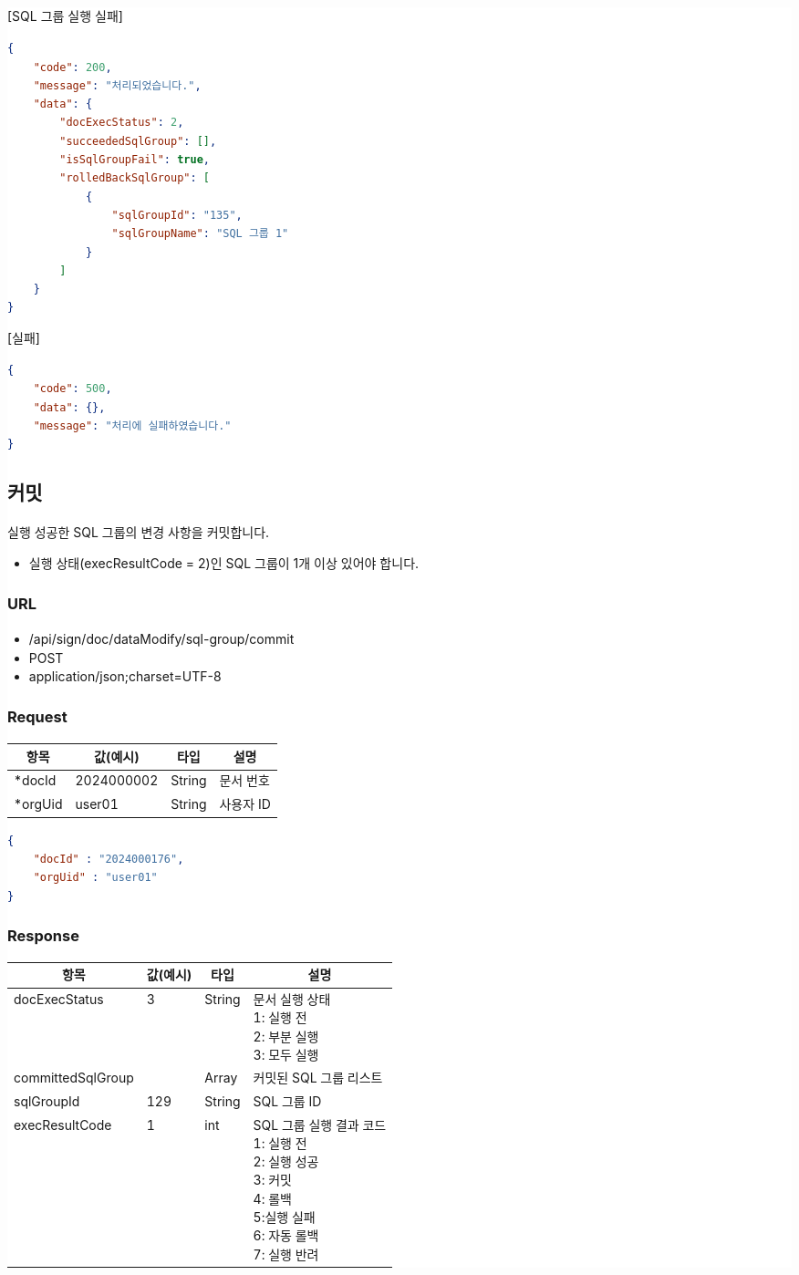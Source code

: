 [SQL 그룹 실행 실패]
```json
{
    "code": 200,
    "message": "처리되었습니다.",
    "data": {
        "docExecStatus": 2,
        "succeededSqlGroup": [],
        "isSqlGroupFail": true,
        "rolledBackSqlGroup": [
            {
                "sqlGroupId": "135",
                "sqlGroupName": "SQL 그룹 1"
            }
        ]
    }
}
```

[실패]
```json
{
    "code": 500,
    "data": {},
    "message": "처리에 실패하였습니다."
}
```

## 커밋
실행 성공한 SQL 그룹의 변경 사항을 커밋합니다.
- 실행 상태(execResultCode = 2)인 SQL 그룹이 1개 이상 있어야 합니다.
### URL
* /api/sign/doc/dataModify/sql-group/commit
* POST
* application/json;charset=UTF-8

### Request
| 항목                 | 값(예시)                 | 타입            | 설명                                 |
|--------------------|-----------------------|---------------|------------------------------------|
| *docId            | 2024000002 | String        | 문서 번호                              |
| *orgUid            | user01 | String        | 사용자 ID                              |

```json
{
    "docId" : "2024000176",
    "orgUid" : "user01"
}
```

### Response
| 항목                | 값(예시) | 타입     | 설명                                                                                          |
|-------------------|-------|--------|---------------------------------------------------------------------------------------------|
| docExecStatus     | 3     | String | 문서 실행 상태<br>1: 실행 전<br>2: 부분 실행<br>3: 모두 실행                                                 |
| committedSqlGroup |       | Array  | 커밋된 SQL 그룹 리스트                                                                              |
| sqlGroupId        | 129   | String | SQL 그룹 ID                                                                                   |
| execResultCode    | 1     | int    | SQL 그룹 실행 결과 코드<br>1: 실행 전<br>2: 실행 성공<br>3: 커밋<br>4: 롤백<br>5:실행 실패<br>6: 자동 롤백<br>7: 실행 반려 |
